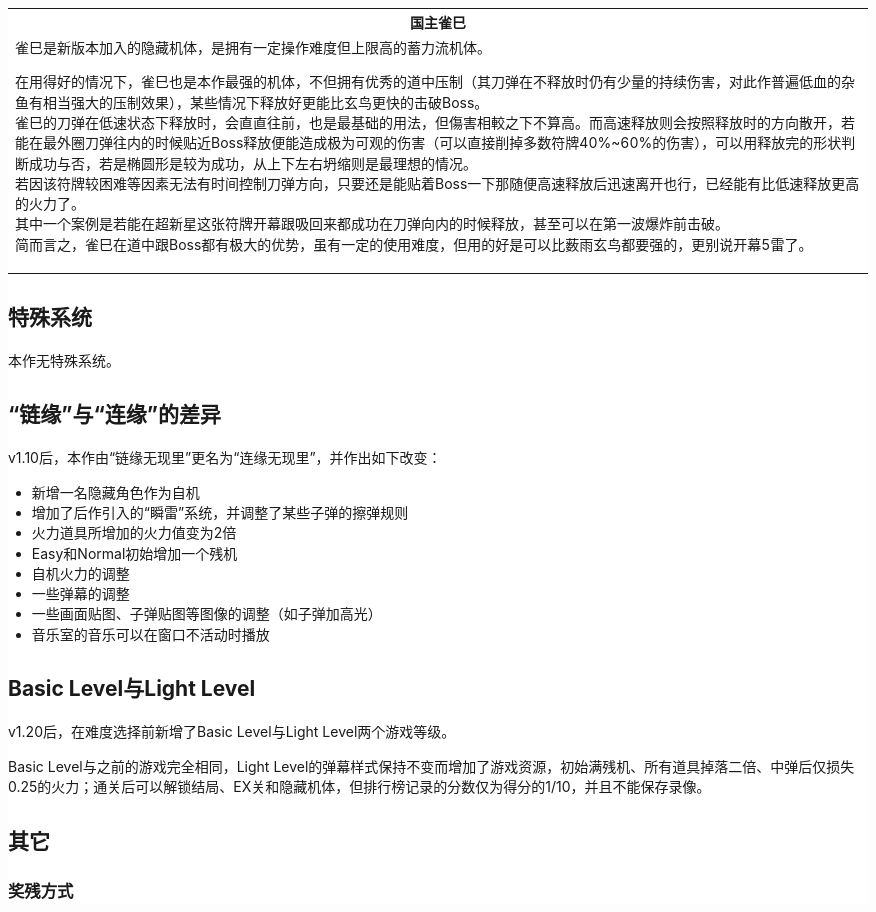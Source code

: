 

<table>

<tbody><tr>
<th><span class="inside" title="你知道的太多了">国主雀巳</span>
</th></tr>
<tr>
<td>雀巳是新版本加入的隐藏机体，是拥有一定操作难度但上限高的蓄力流机体。 <br>
<p>在用得好的情况下，雀巳也是本作最强的机体，不但拥有优秀的道中压制（其刀弹在不释放时仍有少量的持续伤害，对此作普遍低血的杂鱼有相当强大的压制效果），某些情况下释放好更能比玄鸟更快的击破Boss。 <br>
雀巳的刀弹在低速状态下释放时，会直直往前，也是最基础的用法，但傷害相較之下不算高。而高速释放则会按照释放时的方向散开，若能在最外圈刀弹往内的时候贴近Boss释放便能造成极为可观的伤害（可以直接削掉多数符牌40%~60%的伤害），可以用释放完的形状判断成功与否，若是椭圆形是较为成功，从上下左右坍缩则是最理想的情况。 <br>
若因该符牌较困难等因素无法有时间控制刀弹方向，只要还是能贴着Boss一下那随便高速释放后迅速离开也行，已经能有比低速释放更高的火力了。 <br>
其中一个案例是若能在超新星这张符牌开幕跟吸回来都成功在刀弹向内的时候释放，甚至可以在第一波爆炸前击破。 <br>
简而言之，雀巳在道中跟Boss都有极大的优势，虽有一定的使用难度，但用的好是可以比薮雨玄鸟都要强的，更别说开幕5雷了。 <br>
</p>
</td></tr></tbody></table>



## 特殊系统
  
本作无特殊系统。
  


## “链缘”与“连缘”的差异
  
v1.10后，本作由“链缘无现里”更名为“连缘无现里”，并作出如下改变：
  

- 新增一名隐藏角色作为自机
- 增加了后作引入的“瞬雷”系统，并调整了某些子弹的擦弹规则
- 火力道具所增加的火力值变为2倍
- Easy和Normal初始增加一个残机
- 自机火力的调整
- 一些弹幕的调整
- 一些画面贴图、子弹贴图等图像的调整（如子弹加高光）
- 音乐室的音乐可以在窗口不活动时播放


## Basic Level与Light Level
  
v1.20后，在难度选择前新增了Basic Level与Light Level两个游戏等级。
  
  
Basic Level与之前的游戏完全相同，Light Level的弹幕样式保持不变而增加了游戏资源，初始满残机、所有道具掉落二倍、中弹后仅损失0.25的火力；通关后可以解锁结局、EX关和隐藏机体，但排行榜记录的分数仅为得分的1/10，并且不能保存录像。
  


## 其它

### 奖残方式
  